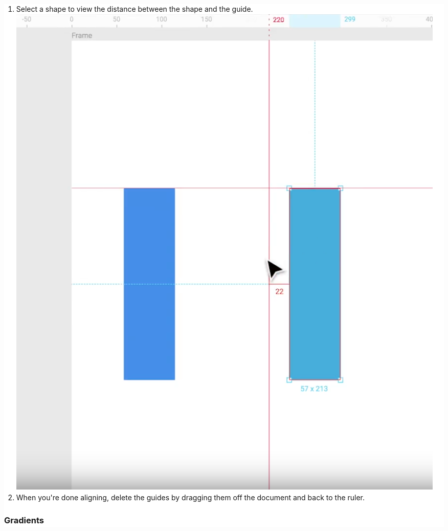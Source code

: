 1. Select a shape to view the distance between the shape and the guide. ![Viewing distance](images/guide2.png)
1. When you're done aligning, delete the guides by dragging them off the document and back to the ruler.

### Gradients
